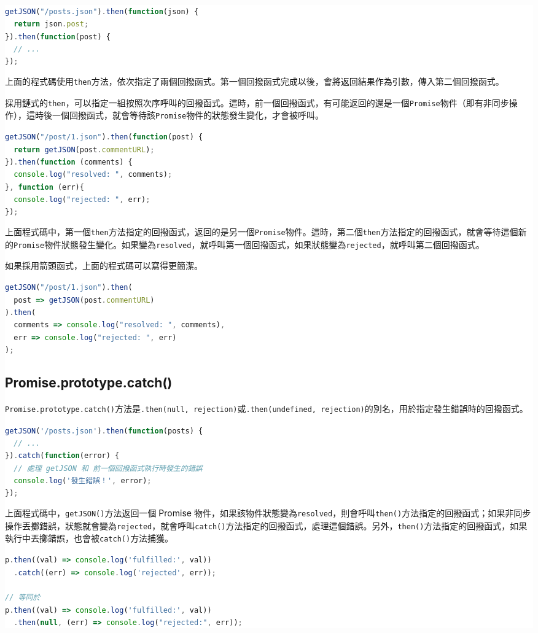 ```javascript
getJSON("/posts.json").then(function(json) {
  return json.post;
}).then(function(post) {
  // ...
});
```

上面的程式碼使用`then`方法，依次指定了兩個回撥函式。第一個回撥函式完成以後，會將返回結果作為引數，傳入第二個回撥函式。

採用鏈式的`then`，可以指定一組按照次序呼叫的回撥函式。這時，前一個回撥函式，有可能返回的還是一個`Promise`物件（即有非同步操作），這時後一個回撥函式，就會等待該`Promise`物件的狀態發生變化，才會被呼叫。

```javascript
getJSON("/post/1.json").then(function(post) {
  return getJSON(post.commentURL);
}).then(function (comments) {
  console.log("resolved: ", comments);
}, function (err){
  console.log("rejected: ", err);
});
```

上面程式碼中，第一個`then`方法指定的回撥函式，返回的是另一個`Promise`物件。這時，第二個`then`方法指定的回撥函式，就會等待這個新的`Promise`物件狀態發生變化。如果變為`resolved`，就呼叫第一個回撥函式，如果狀態變為`rejected`，就呼叫第二個回撥函式。

如果採用箭頭函式，上面的程式碼可以寫得更簡潔。

```javascript
getJSON("/post/1.json").then(
  post => getJSON(post.commentURL)
).then(
  comments => console.log("resolved: ", comments),
  err => console.log("rejected: ", err)
);
```

## Promise.prototype.catch()

`Promise.prototype.catch()`方法是`.then(null, rejection)`或`.then(undefined, rejection)`的別名，用於指定發生錯誤時的回撥函式。

```javascript
getJSON('/posts.json').then(function(posts) {
  // ...
}).catch(function(error) {
  // 處理 getJSON 和 前一個回撥函式執行時發生的錯誤
  console.log('發生錯誤！', error);
});
```

上面程式碼中，`getJSON()`方法返回一個 Promise 物件，如果該物件狀態變為`resolved`，則會呼叫`then()`方法指定的回撥函式；如果非同步操作丟擲錯誤，狀態就會變為`rejected`，就會呼叫`catch()`方法指定的回撥函式，處理這個錯誤。另外，`then()`方法指定的回撥函式，如果執行中丟擲錯誤，也會被`catch()`方法捕獲。

```javascript
p.then((val) => console.log('fulfilled:', val))
  .catch((err) => console.log('rejected', err));

// 等同於
p.then((val) => console.log('fulfilled:', val))
  .then(null, (err) => console.log("rejected:", err));
```
